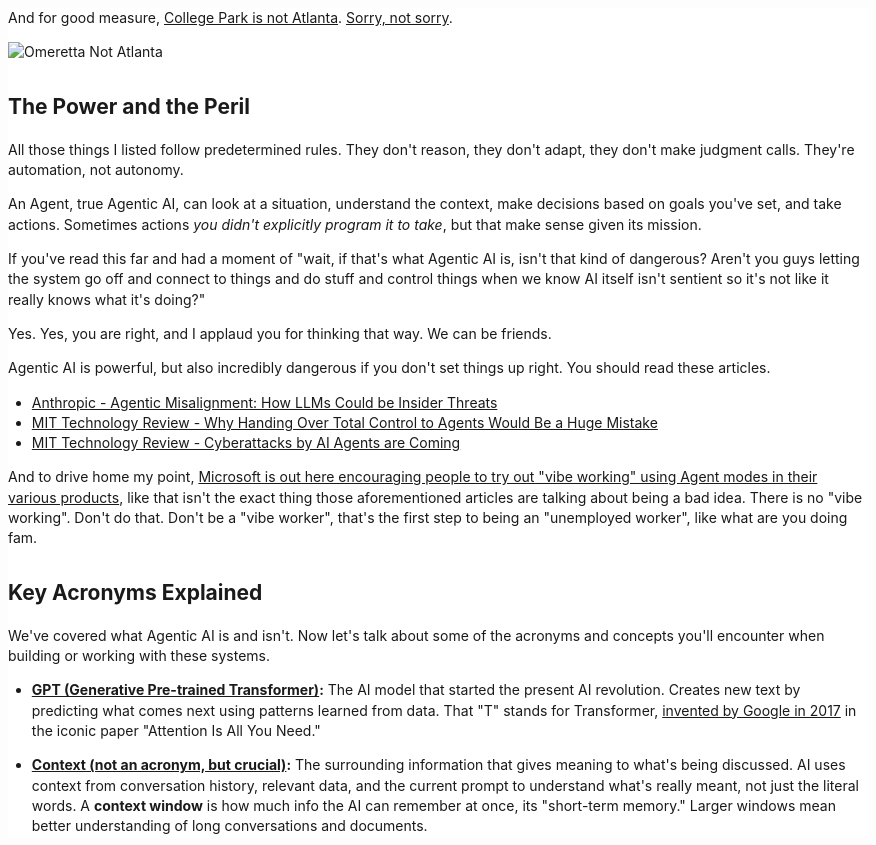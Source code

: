 And for good measure, [College Park is not Atlanta](https://www.google.com/search?q=College+Park+is+not+Atlanta+Omeretta). [Sorry, not sorry](https://www.youtube.com/watch?v=6IvchaA0B3Y).

<div class="meme-container">
  <div class="meme-wrapper">
    <img src="/assets/images/omeretta-not-atlanta.jpg" alt="Omeretta Not Atlanta"/>
  </div>
</div>

## The Power and the Peril

All those things I listed follow predetermined rules. They don't reason, they don't adapt, they don't make judgment calls. They're automation, not autonomy.

An Agent, true Agentic AI, can look at a situation, understand the context, make decisions based on goals you've set, and take actions. Sometimes actions _you didn't explicitly program it to take_, but that make sense given its mission.

If you've read this far and had a moment of "wait, if that's what Agentic AI is, isn't that kind of dangerous? Aren't you guys letting the system go off and connect to things and do stuff and control things when we know AI itself isn't sentient so it's not like it really knows what it's doing?"

Yes. Yes, you are right, and I applaud you for thinking that way. We can be friends.

Agentic AI is powerful, but also incredibly dangerous if you don't set things up right. You should read these articles.

* [Anthropic - Agentic Misalignment: How LLMs Could be Insider Threats](https://www.anthropic.com/research/agentic-misalignment)
* [MIT Technology Review - Why Handing Over Total Control to Agents Would Be a Huge Mistake](https://www.technologyreview.com/2025/03/24/1113647/why-handing-over-total-control-to-ai-agents-would-be-a-huge-mistake/)
* [MIT Technology Review - Cyberattacks by AI Agents are Coming](https://www.technologyreview.com/2025/04/04/1114228/cyberattacks-by-ai-agents-are-coming/)

And to drive home my point, [Microsoft is out here encouraging people to try out "vibe working" using Agent modes in their various products](https://www.microsoft.com/en-us/microsoft-365/blog/2025/09/29/vibe-working-introducing-agent-mode-and-office-agent-in-microsoft-365-copilot/), like that isn't the exact thing those aforementioned articles are talking about being a bad idea. There is no "vibe working". Don't do that. Don't be a "vibe worker", that's the first step to being an "unemployed worker", like what are you doing fam.

## Key Acronyms Explained

We've covered what Agentic AI is and isn't. Now let's talk about some of the acronyms and concepts you'll encounter when building or working with these systems.

* **[GPT (Generative Pre-trained Transformer)](https://en.wikipedia.org/wiki/Generative_pre-trained_transformer):** The AI model that started the present AI revolution. Creates new text by predicting what comes next using patterns learned from data. That "T" stands for Transformer, [invented by Google in 2017](https://arxiv.org/abs/1706.03762) in the iconic paper "Attention Is All You Need."

* **[Context (not an acronym, but crucial)](https://en.wikipedia.org/wiki/Context):** The surrounding information that gives meaning to what's being discussed. AI uses context from conversation history, relevant data, and the current prompt to understand what's really meant, not just the literal words. A **context window** is how much info the AI can remember at once, its "short-term memory." Larger windows mean better understanding of long conversations and documents.
